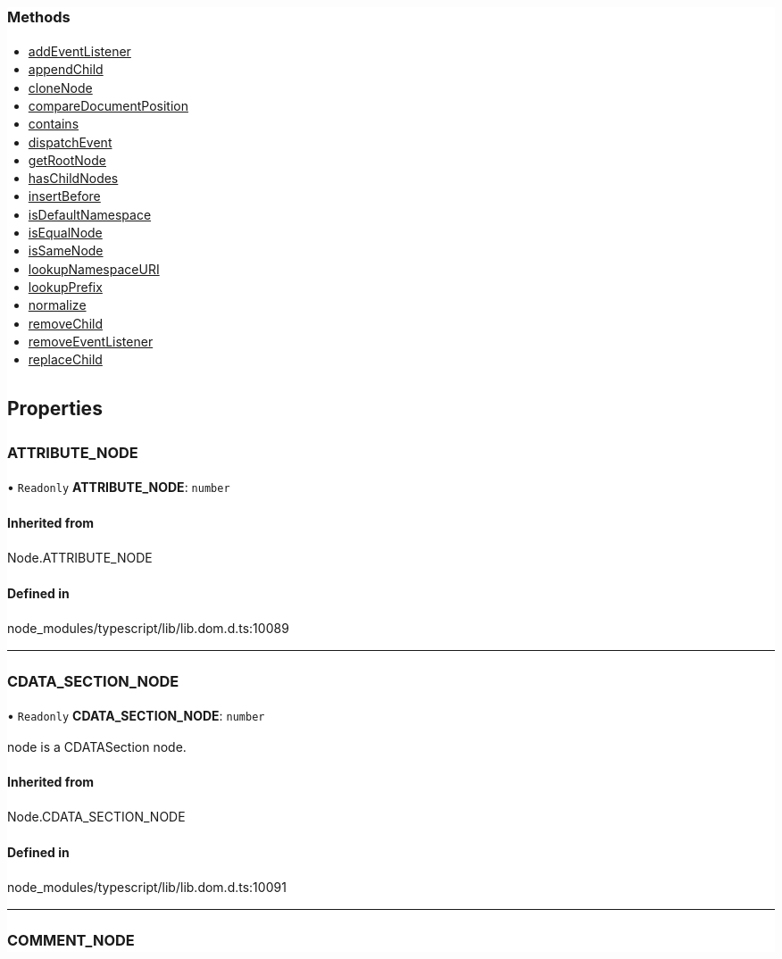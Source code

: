 ### Methods

- [addEventListener](main_module._internal_.Attr.md#addeventlistener)
- [appendChild](main_module._internal_.Attr.md#appendchild)
- [cloneNode](main_module._internal_.Attr.md#clonenode)
- [compareDocumentPosition](main_module._internal_.Attr.md#comparedocumentposition)
- [contains](main_module._internal_.Attr.md#contains)
- [dispatchEvent](main_module._internal_.Attr.md#dispatchevent)
- [getRootNode](main_module._internal_.Attr.md#getrootnode)
- [hasChildNodes](main_module._internal_.Attr.md#haschildnodes)
- [insertBefore](main_module._internal_.Attr.md#insertbefore)
- [isDefaultNamespace](main_module._internal_.Attr.md#isdefaultnamespace)
- [isEqualNode](main_module._internal_.Attr.md#isequalnode)
- [isSameNode](main_module._internal_.Attr.md#issamenode)
- [lookupNamespaceURI](main_module._internal_.Attr.md#lookupnamespaceuri)
- [lookupPrefix](main_module._internal_.Attr.md#lookupprefix)
- [normalize](main_module._internal_.Attr.md#normalize)
- [removeChild](main_module._internal_.Attr.md#removechild)
- [removeEventListener](main_module._internal_.Attr.md#removeeventlistener)
- [replaceChild](main_module._internal_.Attr.md#replacechild)

## Properties

### ATTRIBUTE\_NODE

• `Readonly` **ATTRIBUTE\_NODE**: `number`

#### Inherited from

Node.ATTRIBUTE\_NODE

#### Defined in

node_modules/typescript/lib/lib.dom.d.ts:10089

___

### CDATA\_SECTION\_NODE

• `Readonly` **CDATA\_SECTION\_NODE**: `number`

node is a CDATASection node.

#### Inherited from

Node.CDATA\_SECTION\_NODE

#### Defined in

node_modules/typescript/lib/lib.dom.d.ts:10091

___

### COMMENT\_NODE
